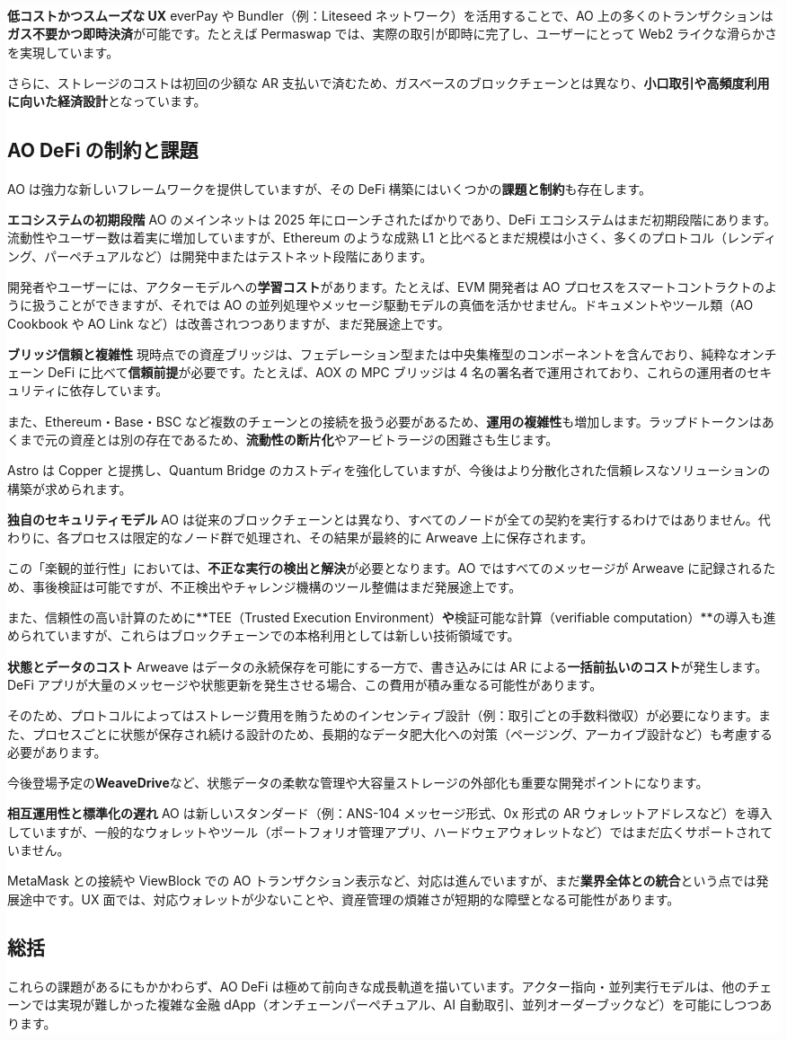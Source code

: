 **低コストかつスムーズな UX**
everPay や Bundler（例：Liteseed ネットワーク）を活用することで、AO 上の多くのトランザクションは**ガス不要かつ即時決済**が可能です。たとえば Permaswap では、実際の取引が即時に完了し、ユーザーにとって Web2 ライクな滑らかさを実現しています。

さらに、ストレージのコストは初回の少額な AR 支払いで済むため、ガスベースのブロックチェーンとは異なり、**小口取引や高頻度利用に向いた経済設計**となっています。

## AO DeFi の制約と課題

AO は強力な新しいフレームワークを提供していますが、その DeFi 構築にはいくつかの**課題と制約**も存在します。

**エコシステムの初期段階**
AO のメインネットは 2025 年にローンチされたばかりであり、DeFi エコシステムはまだ初期段階にあります。流動性やユーザー数は着実に増加していますが、Ethereum のような成熟 L1 と比べるとまだ規模は小さく、多くのプロトコル（レンディング、パーペチュアルなど）は開発中またはテストネット段階にあります。

開発者やユーザーには、アクターモデルへの**学習コスト**があります。たとえば、EVM 開発者は AO プロセスをスマートコントラクトのように扱うことができますが、それでは AO の並列処理やメッセージ駆動モデルの真価を活かせません。ドキュメントやツール類（AO Cookbook や AO Link など）は改善されつつありますが、まだ発展途上です。

**ブリッジ信頼と複雑性**
現時点での資産ブリッジは、フェデレーション型または中央集権型のコンポーネントを含んでおり、純粋なオンチェーン DeFi に比べて**信頼前提**が必要です。たとえば、AOX の MPC ブリッジは 4 名の署名者で運用されており、これらの運用者のセキュリティに依存しています。

また、Ethereum・Base・BSC など複数のチェーンとの接続を扱う必要があるため、**運用の複雑性**も増加します。ラップドトークンはあくまで元の資産とは別の存在であるため、**流動性の断片化**やアービトラージの困難さも生じます。

Astro は Copper と提携し、Quantum Bridge のカストディを強化していますが、今後はより分散化された信頼レスなソリューションの構築が求められます。

**独自のセキュリティモデル**
AO は従来のブロックチェーンとは異なり、すべてのノードが全ての契約を実行するわけではありません。代わりに、各プロセスは限定的なノード群で処理され、その結果が最終的に Arweave 上に保存されます。

この「楽観的並行性」においては、**不正な実行の検出と解決**が必要となります。AO ではすべてのメッセージが Arweave に記録されるため、事後検証は可能ですが、不正検出やチャレンジ機構のツール整備はまだ発展途上です。

また、信頼性の高い計算のために\*\*TEE（Trusted Execution Environment）**や**検証可能な計算（verifiable computation）\*\*の導入も進められていますが、これらはブロックチェーンでの本格利用としては新しい技術領域です。

**状態とデータのコスト**
Arweave はデータの永続保存を可能にする一方で、書き込みには AR による**一括前払いのコスト**が発生します。DeFi アプリが大量のメッセージや状態更新を発生させる場合、この費用が積み重なる可能性があります。

そのため、プロトコルによってはストレージ費用を賄うためのインセンティブ設計（例：取引ごとの手数料徴収）が必要になります。また、プロセスごとに状態が保存され続ける設計のため、長期的なデータ肥大化への対策（ページング、アーカイブ設計など）も考慮する必要があります。

今後登場予定の**WeaveDrive**など、状態データの柔軟な管理や大容量ストレージの外部化も重要な開発ポイントになります。

**相互運用性と標準化の遅れ**
AO は新しいスタンダード（例：ANS-104 メッセージ形式、0x 形式の AR ウォレットアドレスなど）を導入していますが、一般的なウォレットやツール（ポートフォリオ管理アプリ、ハードウェアウォレットなど）ではまだ広くサポートされていません。

MetaMask との接続や ViewBlock での AO トランザクション表示など、対応は進んでいますが、まだ**業界全体との統合**という点では発展途中です。UX 面では、対応ウォレットが少ないことや、資産管理の煩雑さが短期的な障壁となる可能性があります。

## 総括

これらの課題があるにもかかわらず、AO DeFi は極めて前向きな成長軌道を描いています。アクター指向・並列実行モデルは、他のチェーンでは実現が難しかった複雑な金融 dApp（オンチェーンパーペチュアル、AI 自動取引、並列オーダーブックなど）を可能にしつつあります。
